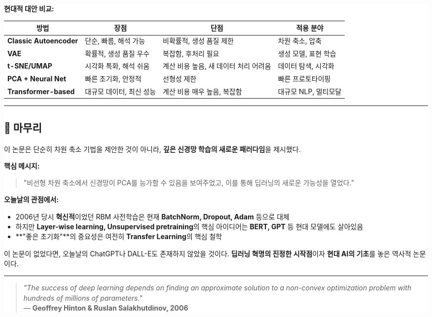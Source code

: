 **현대적 대안 비교:**

| 방법 | 장점 | 단점 | 적용 분야 |
|------|------|------|-----------|
| **Classic Autoencoder** | 단순, 빠름, 해석 가능 | 비확률적, 생성 품질 제한 | 차원 축소, 압축 |
| **VAE** | 확률적, 생성 품질 우수 | 복잡함, 후처리 필요 | 생성 모델, 표현 학습 |
| **t-SNE/UMAP** | 시각화 특화, 해석 쉬움 | 계산 비용 높음, 새 데이터 처리 어려움 | 데이터 탐색, 시각화 |
| **PCA + Neural Net** | 빠른 초기화, 안정적 | 선형성 제한 | 빠른 프로토타이핑 |
| **Transformer-based** | 대규모 데이터, 최신 성능 | 계산 비용 매우 높음, 복잡함 | 대규모 NLP, 멀티모달 |

---

## 🎯 마무리

이 논문은 단순히 차원 축소 기법을 제안한 것이 아니라, **깊은 신경망 학습의 새로운 패러다임**을 제시했다. 

**핵심 메시지:**
> "비선형 차원 축소에서 신경망이 PCA를 능가할 수 있음을 보여주었고, 이를 통해 딥러닝의 새로운 가능성을 열었다."

**오늘날의 관점에서:**
- 2006년 당시 **혁신적**이었던 RBM 사전학습은 현재 **BatchNorm, Dropout, Adam** 등으로 대체
- 하지만 **Layer-wise learning, Unsupervised pretraining**의 핵심 아이디어는 **BERT, GPT** 등 현대 모델에도 살아있음
- **"좋은 초기화"**의 중요성은 여전히 **Transfer Learning**의 핵심 철학

이 논문이 없었다면, 오늘날의 ChatGPT나 DALL-E도 존재하지 않았을 것이다. **딥러닝 혁명의 진정한 시작점**이자 **현대 AI의 기초**를 놓은 역사적 논문이다.

---

> *"The success of deep learning depends on finding an approximate solution to a non-convex optimization problem with hundreds of millions of parameters."*  
> — **Geoffrey Hinton & Ruslan Salakhutdinov, 2006**